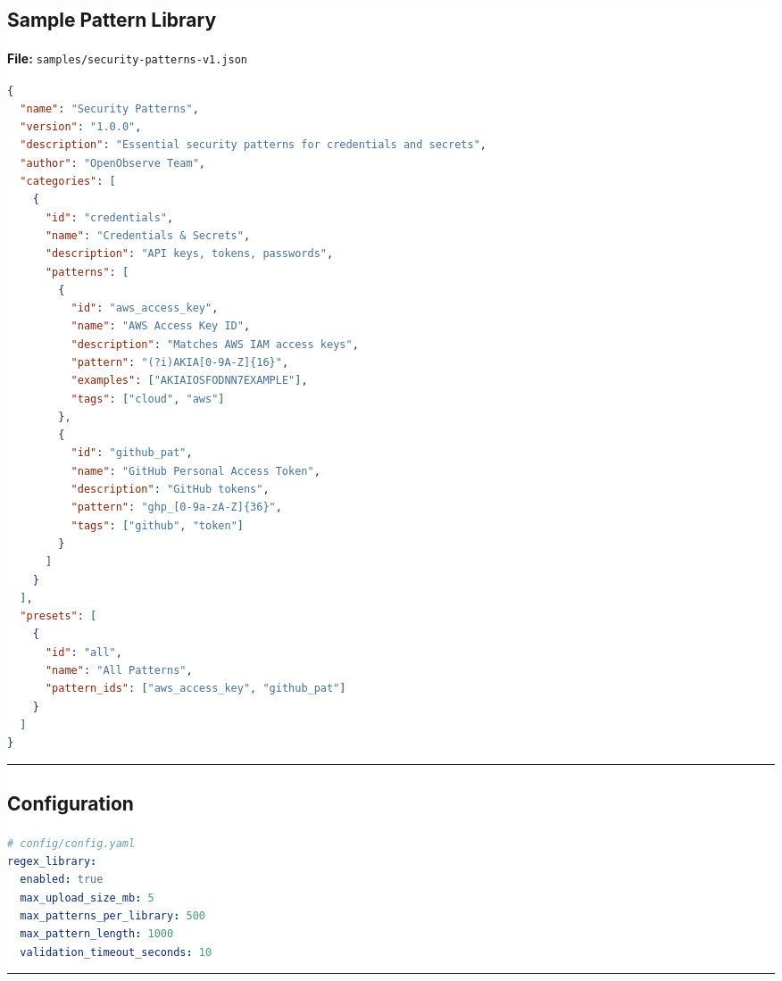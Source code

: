 ## Sample Pattern Library

**File:** `samples/security-patterns-v1.json`

```json
{
  "name": "Security Patterns",
  "version": "1.0.0",
  "description": "Essential security patterns for credentials and secrets",
  "author": "OpenObserve Team",
  "categories": [
    {
      "id": "credentials",
      "name": "Credentials & Secrets",
      "description": "API keys, tokens, passwords",
      "patterns": [
        {
          "id": "aws_access_key",
          "name": "AWS Access Key ID",
          "description": "Matches AWS IAM access keys",
          "pattern": "(?i)AKIA[0-9A-Z]{16}",
          "examples": ["AKIAIOSFODNN7EXAMPLE"],
          "tags": ["cloud", "aws"]
        },
        {
          "id": "github_pat",
          "name": "GitHub Personal Access Token",
          "description": "GitHub tokens",
          "pattern": "ghp_[0-9a-zA-Z]{36}",
          "tags": ["github", "token"]
        }
      ]
    }
  ],
  "presets": [
    {
      "id": "all",
      "name": "All Patterns",
      "pattern_ids": ["aws_access_key", "github_pat"]
    }
  ]
}
```

---

## Configuration

```yaml
# config/config.yaml
regex_library:
  enabled: true
  max_upload_size_mb: 5
  max_patterns_per_library: 500
  max_pattern_length: 1000
  validation_timeout_seconds: 10
```

---